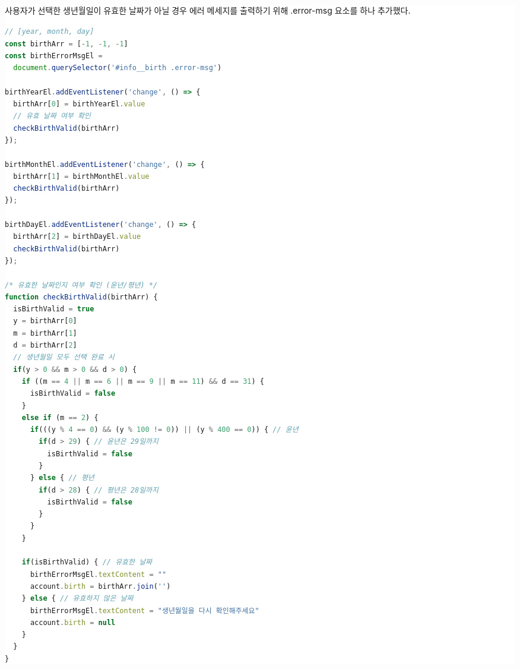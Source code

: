 사용자가 선택한 생년월일이 유효한 날짜가 아닐 경우 에러 메세지를 출력하기 위해 .error-msg 요소를 하나 추가했다.

```javascript
// [year, month, day]
const birthArr = [-1, -1, -1]
const birthErrorMsgEl = 
  document.querySelector('#info__birth .error-msg')

birthYearEl.addEventListener('change', () => {
  birthArr[0] = birthYearEl.value
  // 유효 날짜 여부 확인
  checkBirthValid(birthArr)
});

birthMonthEl.addEventListener('change', () => {
  birthArr[1] = birthMonthEl.value
  checkBirthValid(birthArr)
});

birthDayEl.addEventListener('change', () => {
  birthArr[2] = birthDayEl.value
  checkBirthValid(birthArr)
});

/* 유효한 날짜인지 여부 확인 (윤년/평년) */
function checkBirthValid(birthArr) {
  isBirthValid = true
  y = birthArr[0]
  m = birthArr[1]
  d = birthArr[2]
  // 생년월일 모두 선택 완료 시
  if(y > 0 && m > 0 && d > 0) {
    if ((m == 4 || m == 6 || m == 9 || m == 11) && d == 31) { 
      isBirthValid = false
    }
    else if (m == 2) {
      if(((y % 4 == 0) && (y % 100 != 0)) || (y % 400 == 0)) { // 윤년
        if(d > 29) { // 윤년은 29일까지
          isBirthValid = false
        }
      } else { // 평년
        if(d > 28) { // 평년은 28일까지
          isBirthValid = false
        }
      }
    }

    if(isBirthValid) { // 유효한 날짜
      birthErrorMsgEl.textContent = ""
      account.birth = birthArr.join('')
    } else { // 유효하지 않은 날짜
      birthErrorMsgEl.textContent = "생년월일을 다시 확인해주세요"
      account.birth = null
    }
  }
}
```
